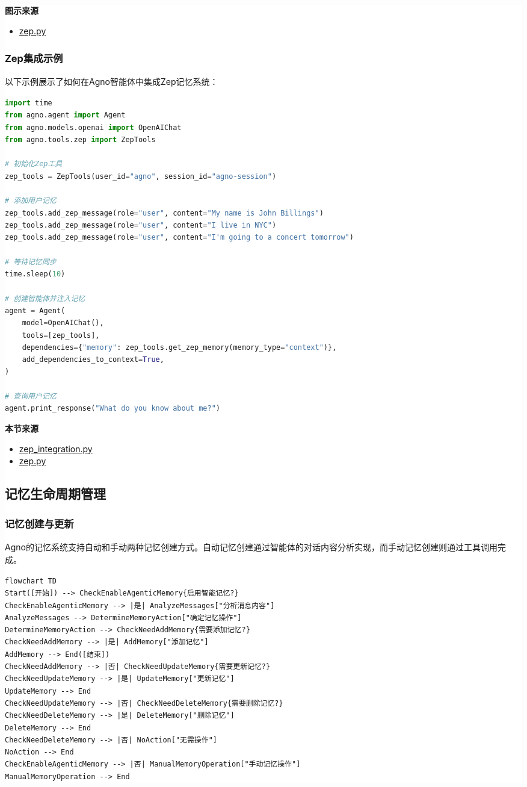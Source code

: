 **图示来源**
- [zep.py](file://libs/agno/agno/tools/zep.py#L1-L455)

### Zep集成示例
以下示例展示了如何在Agno智能体中集成Zep记忆系统：

```python
import time
from agno.agent import Agent
from agno.models.openai import OpenAIChat
from agno.tools.zep import ZepTools

# 初始化Zep工具
zep_tools = ZepTools(user_id="agno", session_id="agno-session")

# 添加用户记忆
zep_tools.add_zep_message(role="user", content="My name is John Billings")
zep_tools.add_zep_message(role="user", content="I live in NYC")
zep_tools.add_zep_message(role="user", content="I'm going to a concert tomorrow")

# 等待记忆同步
time.sleep(10)

# 创建智能体并注入记忆
agent = Agent(
    model=OpenAIChat(),
    tools=[zep_tools],
    dependencies={"memory": zep_tools.get_zep_memory(memory_type="context")},
    add_dependencies_to_context=True,
)

# 查询用户记忆
agent.print_response("What do you know about me?")
```

**本节来源**
- [zep_integration.py](file://cookbook/integrations/memory/zep_integration.py#L1-L27)
- [zep.py](file://libs/agno/agno/tools/zep.py#L1-L455)

## 记忆生命周期管理

### 记忆创建与更新
Agno的记忆系统支持自动和手动两种记忆创建方式。自动记忆创建通过智能体的对话内容分析实现，而手动记忆创建则通过工具调用完成。

```mermaid
flowchart TD
Start([开始]) --> CheckEnableAgenticMemory{启用智能记忆?}
CheckEnableAgenticMemory --> |是| AnalyzeMessages["分析消息内容"]
AnalyzeMessages --> DetermineMemoryAction["确定记忆操作"]
DetermineMemoryAction --> CheckNeedAddMemory{需要添加记忆?}
CheckNeedAddMemory --> |是| AddMemory["添加记忆"]
AddMemory --> End([结束])
CheckNeedAddMemory --> |否| CheckNeedUpdateMemory{需要更新记忆?}
CheckNeedUpdateMemory --> |是| UpdateMemory["更新记忆"]
UpdateMemory --> End
CheckNeedUpdateMemory --> |否| CheckNeedDeleteMemory{需要删除记忆?}
CheckNeedDeleteMemory --> |是| DeleteMemory["删除记忆"]
DeleteMemory --> End
CheckNeedDeleteMemory --> |否| NoAction["无需操作"]
NoAction --> End
CheckEnableAgenticMemory --> |否| ManualMemoryOperation["手动记忆操作"]
ManualMemoryOperation --> End
```

